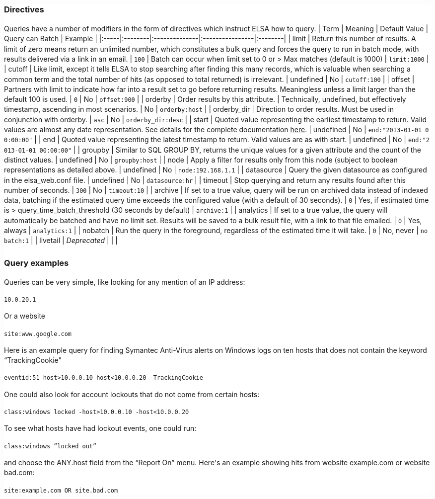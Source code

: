 ### Directives ###
Queries have a number of modifiers in the form of directives which instruct ELSA how to query.
| Term | Meaning | Default Value | Query can Batch | Example |
|:-----|:--------|:--------------|:----------------|:--------|
| limit | Return this number of results.  A limit of zero means return an unlimited number, which constitutes a bulk query and forces the query to run in batch mode, with results delivered via a link in an email. | `100`         | Batch can occur when limit set to 0 or > Max matches (default is 1000) | `limit:1000` |
| cutoff | Like limit, except it tells ELSA to stop searching after finding this many records, which is valuable when searching a common term and the total number of hits (as opposed to total returned) is irrelevant. | undefined     | No              | `cutoff:100` |
| offset | Partners with limit to indicate how far into a result set to go before returning results.  Meaningless unless a limit larger than the default 100 is used. | `0`           | No              | `offset:900` |
| orderby | Order results by this attribute. | Technically, undefined, but effectively timestamp, ascending in most scenarios. | No              | `orderby:host` |
| orderby\_dir | Direction to order results.  Must be used in conjunction with orderby. | `asc`         | No              | `orderby_dir:desc` |
| start | Quoted value representing the earliest timestamp to return.  Valid values are almost any date representation.  See details for the complete documentation [here](http://search.cpan.org/~sbeck/Date-Manip-6.39/lib/Date/Manip/Date.pod#VALID_DATE_FORMATS). | undefined     | No              | `end:"2013-01-01 00:00:00"` |
| end  | Quoted value representing the latest timestamp to return.  Valid values are as with start. | undefined     | No              | `end:"2013-01-01 00:00:00"` |
| groupby | Similar to SQL GROUP BY, returns the unique values for a given attribute and the count of the distinct values. | undefined     | No              | `groupby:host` |
| node | Apply a filter for results only from this node (subject to boolean representations as detailed above. | undefined     | No              | `node:192.168.1.1` |
| datasource | Query the given datasource as configured in the elsa\_web.conf file. | undefined     | No              | `datasource:hr` |
| timeout | Stop querying and return any results found after this number of seconds. | `300`         | No              |  `timeout:10` |
| archive | If set to a true value, query will be run on archived data instead of indexed data, batching if the estimated query time exceeds the configured value (with a default of 30 seconds). | `0`           | Yes, if estimated time is > query\_time\_batch\_threshold (30 seconds by default) | `archive:1` |
| analytics | If set to a true value, the query will automatically be batched and have no limit set.  Results will be saved to a bulk result file, with a link to that file emailed. | `0`           | Yes, always     | `analytics:1` |
| nobatch | Run the query in the foreground, regardless of the estimated time it will take. | `0`           | No, never       | `nobatch:1` |
| livetail | _Deprecated_ |               |                 |

### Query examples ###
Queries can be very simple, like looking for any mention of an IP address:
```
10.0.20.1
```
Or a website
```
site:www.google.com
```
Here is an example query for finding Symantec Anti-Virus alerts on Windows logs on ten hosts that does not contain the keyword “TrackingCookie”
```
eventid:51 host>10.0.0.10 host<10.0.0.20 -TrackingCookie
```
One could also look for account lockouts that do not come from certain hosts:
```
class:windows locked -host>10.0.0.10 -host<10.0.0.20
```
To see what hosts have had lockout events, one could run:
```
class:windows ”locked out”
```
and choose the ANY.host field from the “Report On” menu.
Here's an example showing hits from website example.com or website bad.com:
```
site:example.com OR site.bad.com
```
